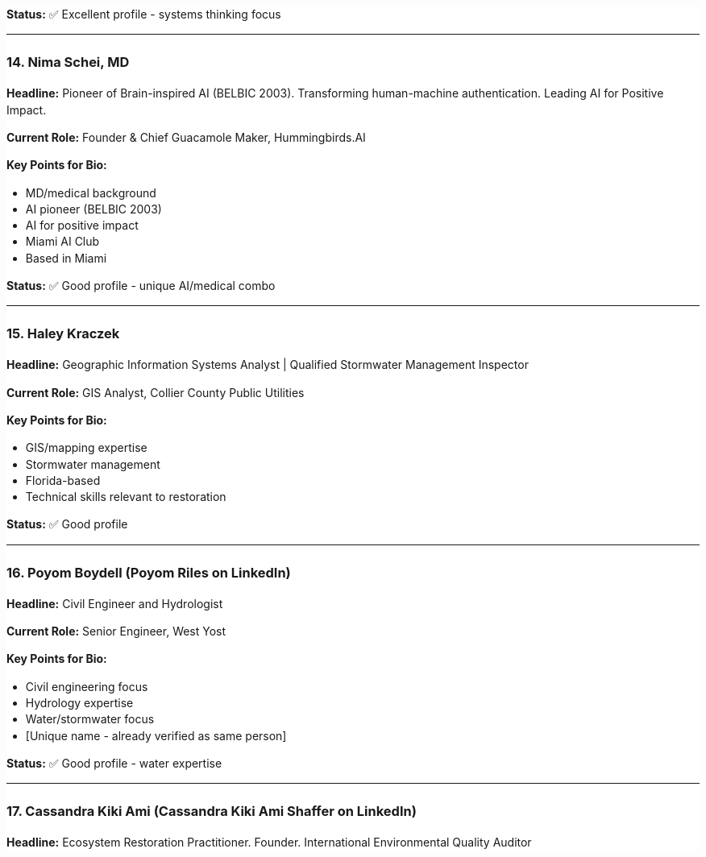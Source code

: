 **Status:** ✅ Excellent profile - systems thinking focus

---

### 14. Nima Schei, MD
**Headline:** Pioneer of Brain-inspired AI (BELBIC 2003). Transforming human-machine authentication. Leading AI for Positive Impact.

**Current Role:** Founder & Chief Guacamole Maker, Hummingbirds.AI

**Key Points for Bio:**
- MD/medical background
- AI pioneer (BELBIC 2003)
- AI for positive impact
- Miami AI Club
- Based in Miami

**Status:** ✅ Good profile - unique AI/medical combo

---

### 15. Haley Kraczek
**Headline:** Geographic Information Systems Analyst | Qualified Stormwater Management Inspector

**Current Role:** GIS Analyst, Collier County Public Utilities

**Key Points for Bio:**
- GIS/mapping expertise
- Stormwater management
- Florida-based
- Technical skills relevant to restoration

**Status:** ✅ Good profile

---

### 16. Poyom Boydell (Poyom Riles on LinkedIn)
**Headline:** Civil Engineer and Hydrologist

**Current Role:** Senior Engineer, West Yost

**Key Points for Bio:**
- Civil engineering focus
- Hydrology expertise
- Water/stormwater focus
- [Unique name - already verified as same person]

**Status:** ✅ Good profile - water expertise

---

### 17. Cassandra Kiki Ami (Cassandra Kiki Ami Shaffer on LinkedIn)
**Headline:** Ecosystem Restoration Practitioner. Founder. International Environmental Quality Auditor
